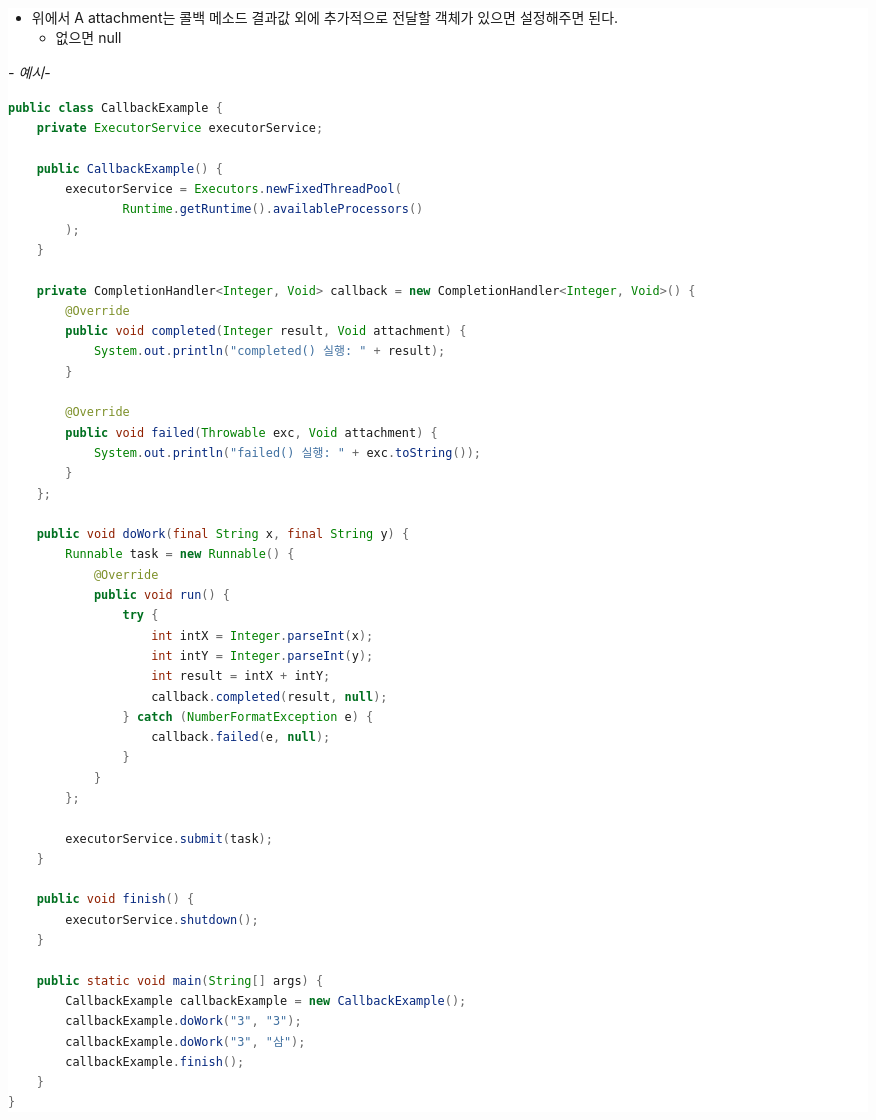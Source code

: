 - 위에서 A attachment는 콜백 메소드 결과값 외에 추가적으로 전달할 객체가 있으면 설정해주면 된다.
	- 없으면 null

*- 예시*-

```java
public class CallbackExample {
    private ExecutorService executorService;

    public CallbackExample() {
        executorService = Executors.newFixedThreadPool(
                Runtime.getRuntime().availableProcessors()
        );
    }

    private CompletionHandler<Integer, Void> callback = new CompletionHandler<Integer, Void>() {
        @Override
        public void completed(Integer result, Void attachment) {
            System.out.println("completed() 실행: " + result);
        }

        @Override
        public void failed(Throwable exc, Void attachment) {
            System.out.println("failed() 실행: " + exc.toString());
        }
    };

    public void doWork(final String x, final String y) {
        Runnable task = new Runnable() {
            @Override
            public void run() {
                try {
                    int intX = Integer.parseInt(x);
                    int intY = Integer.parseInt(y);
                    int result = intX + intY;
                    callback.completed(result, null);
                } catch (NumberFormatException e) {
                    callback.failed(e, null);
                }
            }
        };

        executorService.submit(task);
    }

    public void finish() {
        executorService.shutdown();
    }

    public static void main(String[] args) {
        CallbackExample callbackExample = new CallbackExample();
        callbackExample.doWork("3", "3");
        callbackExample.doWork("3", "삼");
        callbackExample.finish();
    }
}
```